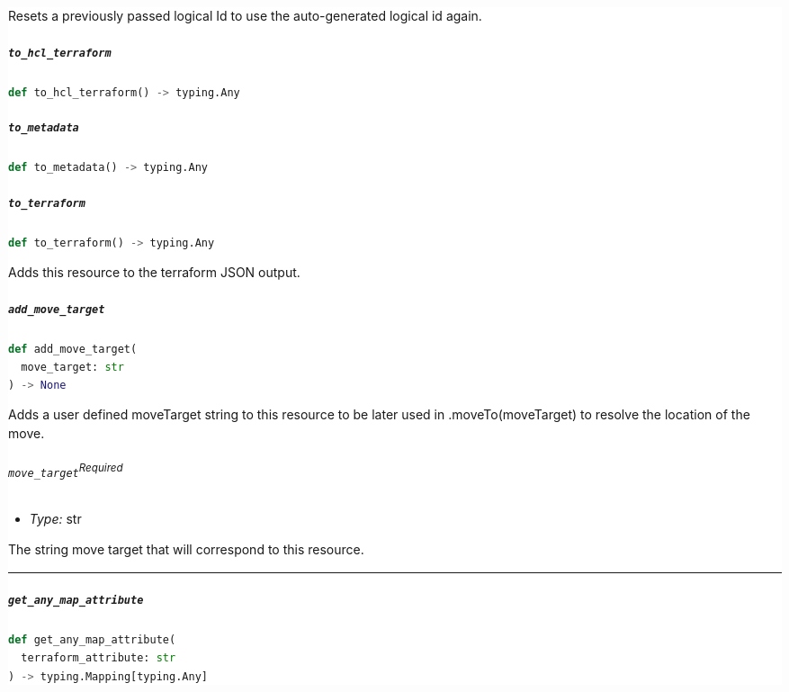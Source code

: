 Resets a previously passed logical Id to use the auto-generated logical id again.

##### `to_hcl_terraform` <a name="to_hcl_terraform" id="@cdktf/provider-hcp.waypointTfcConfig.WaypointTfcConfig.toHclTerraform"></a>

```python
def to_hcl_terraform() -> typing.Any
```

##### `to_metadata` <a name="to_metadata" id="@cdktf/provider-hcp.waypointTfcConfig.WaypointTfcConfig.toMetadata"></a>

```python
def to_metadata() -> typing.Any
```

##### `to_terraform` <a name="to_terraform" id="@cdktf/provider-hcp.waypointTfcConfig.WaypointTfcConfig.toTerraform"></a>

```python
def to_terraform() -> typing.Any
```

Adds this resource to the terraform JSON output.

##### `add_move_target` <a name="add_move_target" id="@cdktf/provider-hcp.waypointTfcConfig.WaypointTfcConfig.addMoveTarget"></a>

```python
def add_move_target(
  move_target: str
) -> None
```

Adds a user defined moveTarget string to this resource to be later used in .moveTo(moveTarget) to resolve the location of the move.

###### `move_target`<sup>Required</sup> <a name="move_target" id="@cdktf/provider-hcp.waypointTfcConfig.WaypointTfcConfig.addMoveTarget.parameter.moveTarget"></a>

- *Type:* str

The string move target that will correspond to this resource.

---

##### `get_any_map_attribute` <a name="get_any_map_attribute" id="@cdktf/provider-hcp.waypointTfcConfig.WaypointTfcConfig.getAnyMapAttribute"></a>

```python
def get_any_map_attribute(
  terraform_attribute: str
) -> typing.Mapping[typing.Any]
```
